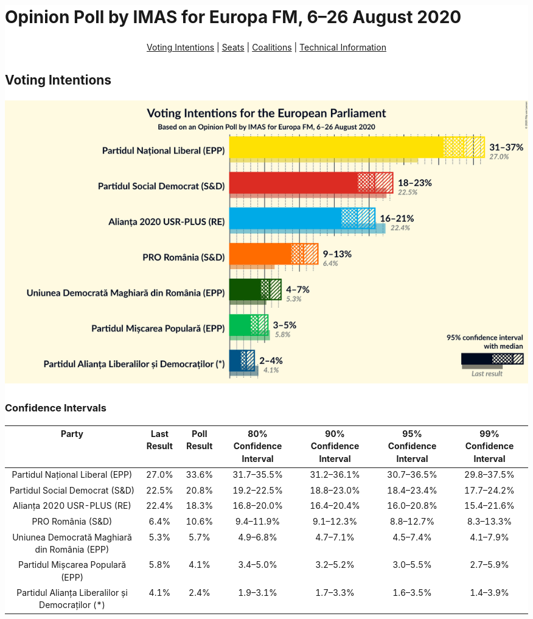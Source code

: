 # Opinion Poll by IMAS for Europa FM, 6–26 August 2020

<p align="center"><a href="#voting-intentions">Voting Intentions</a> | <a href="#seats">Seats</a> | <a href="#coalitions">Coalitions</a> | <a href="#technical-information">Technical Information</a></p>

## Voting Intentions

![Graph with voting intentions not yet produced](2020-08-26-IMAS.png "Voting Intentions")

### Confidence Intervals

| Party | Last Result | Poll Result | 80% Confidence Interval | 90% Confidence Interval | 95% Confidence Interval | 99% Confidence Interval |
|:-----:|:-----------:|:-----------:|:-----------------------:|:-----------------------:|:-----------------------:|:-----------------------:|
| Partidul Național Liberal (EPP) | 27.0% | 33.6% | 31.7–35.5% |31.2–36.1% |30.7–36.5% |29.8–37.5% |
| Partidul Social Democrat (S&D) | 22.5% | 20.8% | 19.2–22.5% |18.8–23.0% |18.4–23.4% |17.7–24.2% |
| Alianța 2020 USR-PLUS (RE) | 22.4% | 18.3% | 16.8–20.0% |16.4–20.4% |16.0–20.8% |15.4–21.6% |
| PRO România (S&D) | 6.4% | 10.6% | 9.4–11.9% |9.1–12.3% |8.8–12.7% |8.3–13.3% |
| Uniunea Democrată Maghiară din România (EPP) | 5.3% | 5.7% | 4.9–6.8% |4.7–7.1% |4.5–7.4% |4.1–7.9% |
| Partidul Mișcarea Populară (EPP) | 5.8% | 4.1% | 3.4–5.0% |3.2–5.2% |3.0–5.5% |2.7–5.9% |
| Partidul Alianța Liberalilor și Democraților (*) | 4.1% | 2.4% | 1.9–3.1% |1.7–3.3% |1.6–3.5% |1.4–3.9% |
